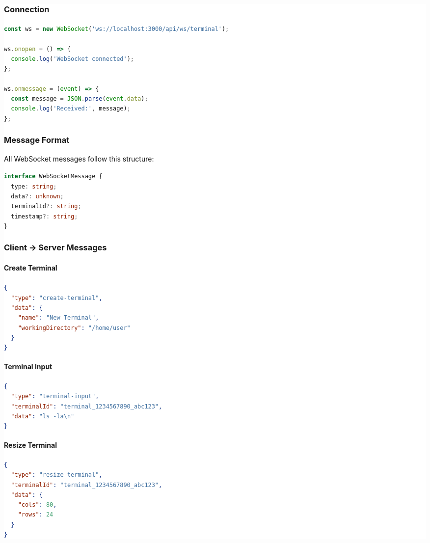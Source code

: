 ### Connection
```javascript
const ws = new WebSocket('ws://localhost:3000/api/ws/terminal');

ws.onopen = () => {
  console.log('WebSocket connected');
};

ws.onmessage = (event) => {
  const message = JSON.parse(event.data);
  console.log('Received:', message);
};
```

### Message Format
All WebSocket messages follow this structure:
```typescript
interface WebSocketMessage {
  type: string;
  data?: unknown;
  terminalId?: string;
  timestamp?: string;
}
```

### Client → Server Messages

#### Create Terminal
```json
{
  "type": "create-terminal",
  "data": {
    "name": "New Terminal",
    "workingDirectory": "/home/user"
  }
}
```

#### Terminal Input
```json
{
  "type": "terminal-input",
  "terminalId": "terminal_1234567890_abc123",
  "data": "ls -la\n"
}
```

#### Resize Terminal
```json
{
  "type": "resize-terminal", 
  "terminalId": "terminal_1234567890_abc123",
  "data": {
    "cols": 80,
    "rows": 24
  }
}
```
